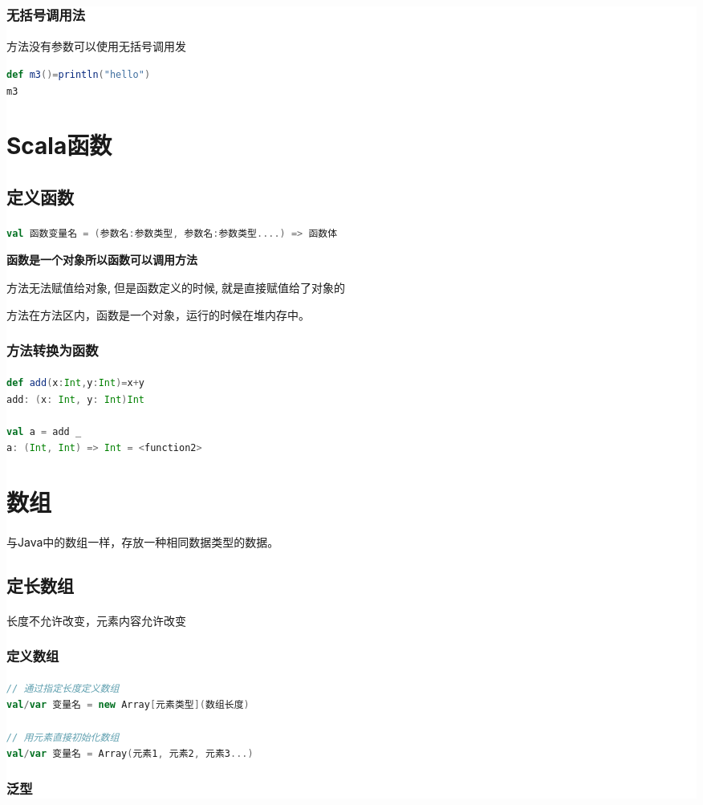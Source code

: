 ### **无括号调用法**

方法没有参数可以使用无括号调用发

```scala
def m3()=println("hello") 
m3              
```

# **Scala函数**

## **定义函数**

```scala
val 函数变量名 = (参数名:参数类型, 参数名:参数类型....) => 函数体              
```

**函数是一个对象所以函数可以调用方法**

方法无法赋值给对象, 但是函数定义的时候, 就是直接赋值给了对象的

方法在方法区内，函数是一个对象，运行的时候在堆内存中。

### **方法转换为函数**

```scala
def add(x:Int,y:Int)=x+y
add: (x: Int, y: Int)Int

val a = add _
a: (Int, Int) => Int = <function2>              
```

# **数组**

与Java中的数组一样，存放一种相同数据类型的数据。

## **定长数组**

长度不允许改变，元素内容允许改变

### **定义数组**

```scala
// 通过指定长度定义数组 
val/var 变量名 = new Array[元素类型](数组长度)

// 用元素直接初始化数组
val/var 变量名 = Array(元素1, 元素2, 元素3...)  
```

### **泛型**
